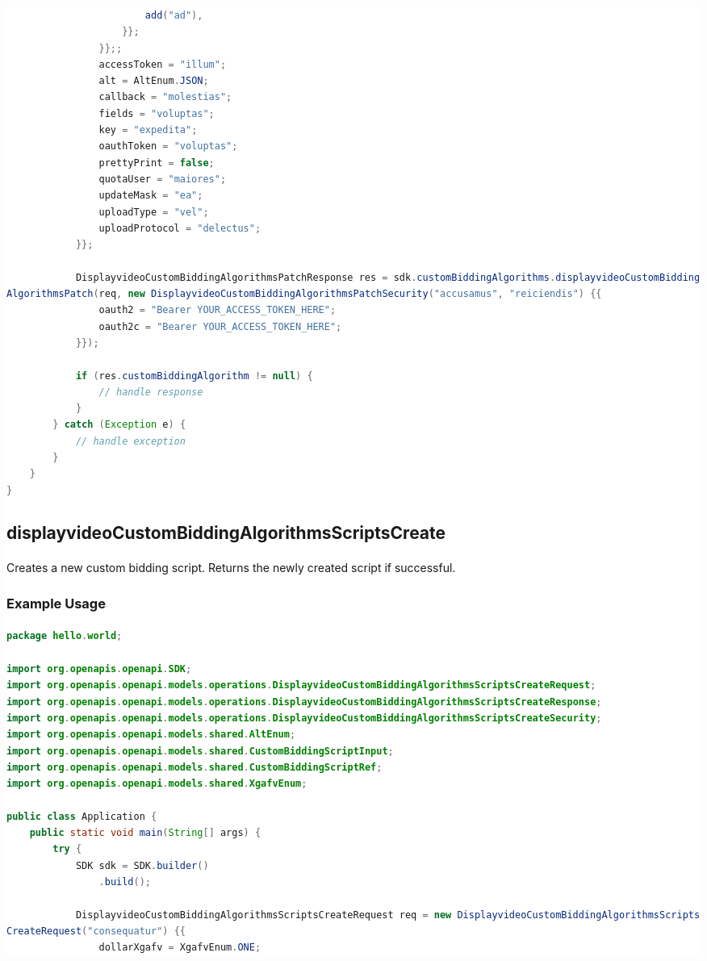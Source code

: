 ```java
                        add("ad"),
                    }};
                }};;
                accessToken = "illum";
                alt = AltEnum.JSON;
                callback = "molestias";
                fields = "voluptas";
                key = "expedita";
                oauthToken = "voluptas";
                prettyPrint = false;
                quotaUser = "maiores";
                updateMask = "ea";
                uploadType = "vel";
                uploadProtocol = "delectus";
            }};            

            DisplayvideoCustomBiddingAlgorithmsPatchResponse res = sdk.customBiddingAlgorithms.displayvideoCustomBiddingAlgorithmsPatch(req, new DisplayvideoCustomBiddingAlgorithmsPatchSecurity("accusamus", "reiciendis") {{
                oauth2 = "Bearer YOUR_ACCESS_TOKEN_HERE";
                oauth2c = "Bearer YOUR_ACCESS_TOKEN_HERE";
            }});

            if (res.customBiddingAlgorithm != null) {
                // handle response
            }
        } catch (Exception e) {
            // handle exception
        }
    }
}
```

## displayvideoCustomBiddingAlgorithmsScriptsCreate

Creates a new custom bidding script. Returns the newly created script if successful.

### Example Usage

```java
package hello.world;

import org.openapis.openapi.SDK;
import org.openapis.openapi.models.operations.DisplayvideoCustomBiddingAlgorithmsScriptsCreateRequest;
import org.openapis.openapi.models.operations.DisplayvideoCustomBiddingAlgorithmsScriptsCreateResponse;
import org.openapis.openapi.models.operations.DisplayvideoCustomBiddingAlgorithmsScriptsCreateSecurity;
import org.openapis.openapi.models.shared.AltEnum;
import org.openapis.openapi.models.shared.CustomBiddingScriptInput;
import org.openapis.openapi.models.shared.CustomBiddingScriptRef;
import org.openapis.openapi.models.shared.XgafvEnum;

public class Application {
    public static void main(String[] args) {
        try {
            SDK sdk = SDK.builder()
                .build();

            DisplayvideoCustomBiddingAlgorithmsScriptsCreateRequest req = new DisplayvideoCustomBiddingAlgorithmsScriptsCreateRequest("consequatur") {{
                dollarXgafv = XgafvEnum.ONE;
```